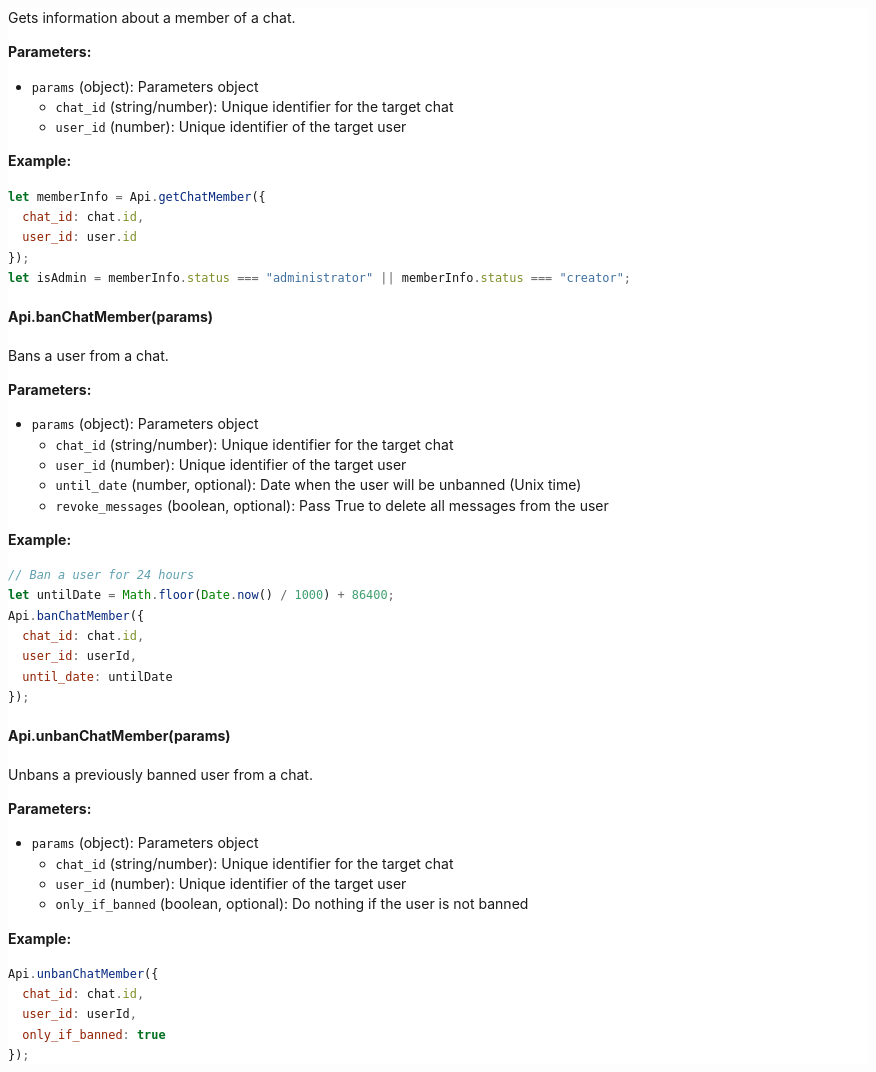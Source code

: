 Gets information about a member of a chat.

**Parameters:**
- `params` (object): Parameters object
  - `chat_id` (string/number): Unique identifier for the target chat
  - `user_id` (number): Unique identifier of the target user

**Example:**
```javascript
let memberInfo = Api.getChatMember({
  chat_id: chat.id,
  user_id: user.id
});
let isAdmin = memberInfo.status === "administrator" || memberInfo.status === "creator";
```

#### Api.banChatMember(params)

Bans a user from a chat.

**Parameters:**
- `params` (object): Parameters object
  - `chat_id` (string/number): Unique identifier for the target chat
  - `user_id` (number): Unique identifier of the target user
  - `until_date` (number, optional): Date when the user will be unbanned (Unix time)
  - `revoke_messages` (boolean, optional): Pass True to delete all messages from the user

**Example:**
```javascript
// Ban a user for 24 hours
let untilDate = Math.floor(Date.now() / 1000) + 86400;
Api.banChatMember({
  chat_id: chat.id,
  user_id: userId,
  until_date: untilDate
});
```

#### Api.unbanChatMember(params)

Unbans a previously banned user from a chat.

**Parameters:**
- `params` (object): Parameters object
  - `chat_id` (string/number): Unique identifier for the target chat
  - `user_id` (number): Unique identifier of the target user
  - `only_if_banned` (boolean, optional): Do nothing if the user is not banned

**Example:**
```javascript
Api.unbanChatMember({
  chat_id: chat.id,
  user_id: userId,
  only_if_banned: true
});
```
